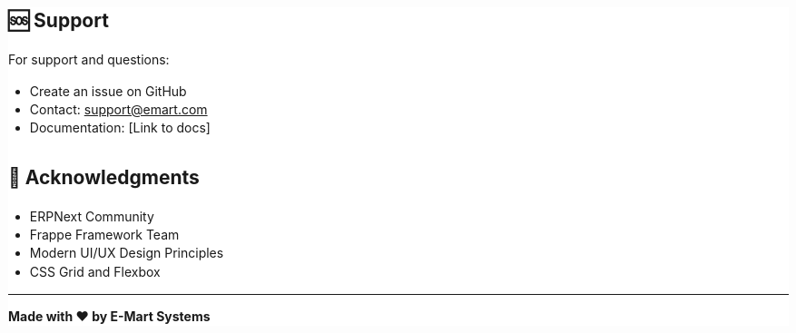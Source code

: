 ## 🆘 Support

For support and questions:
- Create an issue on GitHub
- Contact: support@emart.com
- Documentation: [Link to docs]

## 🙏 Acknowledgments

- ERPNext Community
- Frappe Framework Team
- Modern UI/UX Design Principles
- CSS Grid and Flexbox

---

**Made with ❤️ by E-Mart Systems**
